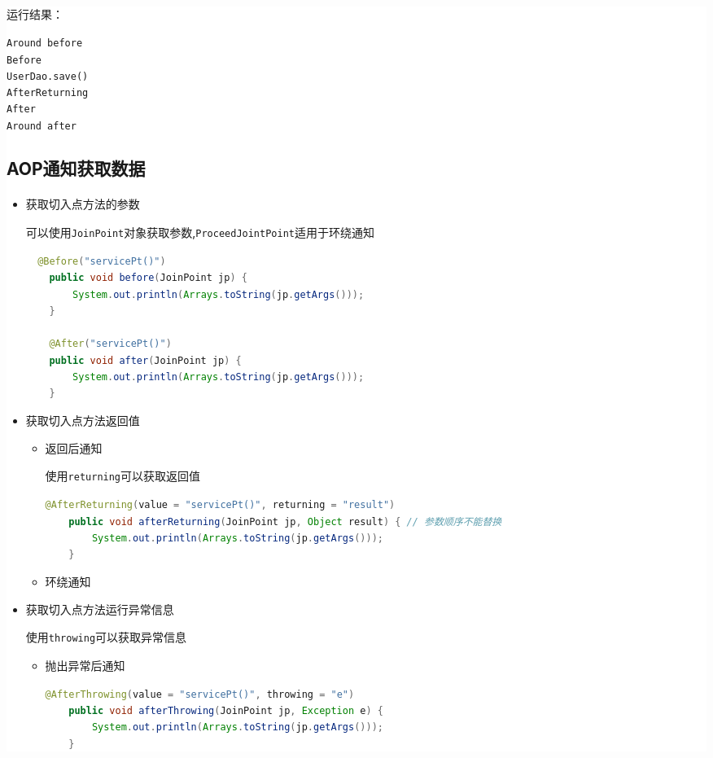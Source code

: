 运行结果：

```shell
Around before
Before
UserDao.save()
AfterReturning
After
Around after
```

## AOP通知获取数据

* 获取切入点方法的参数

  可以使用`JoinPoint`对象获取参数,`ProceedJointPoint`适用于环绕通知

  ```java
  	@Before("servicePt()")
      public void before(JoinPoint jp) {
          System.out.println(Arrays.toString(jp.getArgs()));
      }
      
      @After("servicePt()")
      public void after(JoinPoint jp) {
          System.out.println(Arrays.toString(jp.getArgs()));
      }
  ```

* 获取切入点方法返回值

  

  * 返回后通知

    使用`returning`可以获取返回值

    ```java
    @AfterReturning(value = "servicePt()", returning = "result")
        public void afterReturning(JoinPoint jp, Object result) { // 参数顺序不能替换
            System.out.println(Arrays.toString(jp.getArgs()));
        }
    ```

  * 环绕通知

* 获取切入点方法运行异常信息

  使用`throwing`可以获取异常信息

  * 抛出异常后通知

    ```java
    @AfterThrowing(value = "servicePt()", throwing = "e")
        public void afterThrowing(JoinPoint jp, Exception e) {
            System.out.println(Arrays.toString(jp.getArgs()));
        }
    ```
